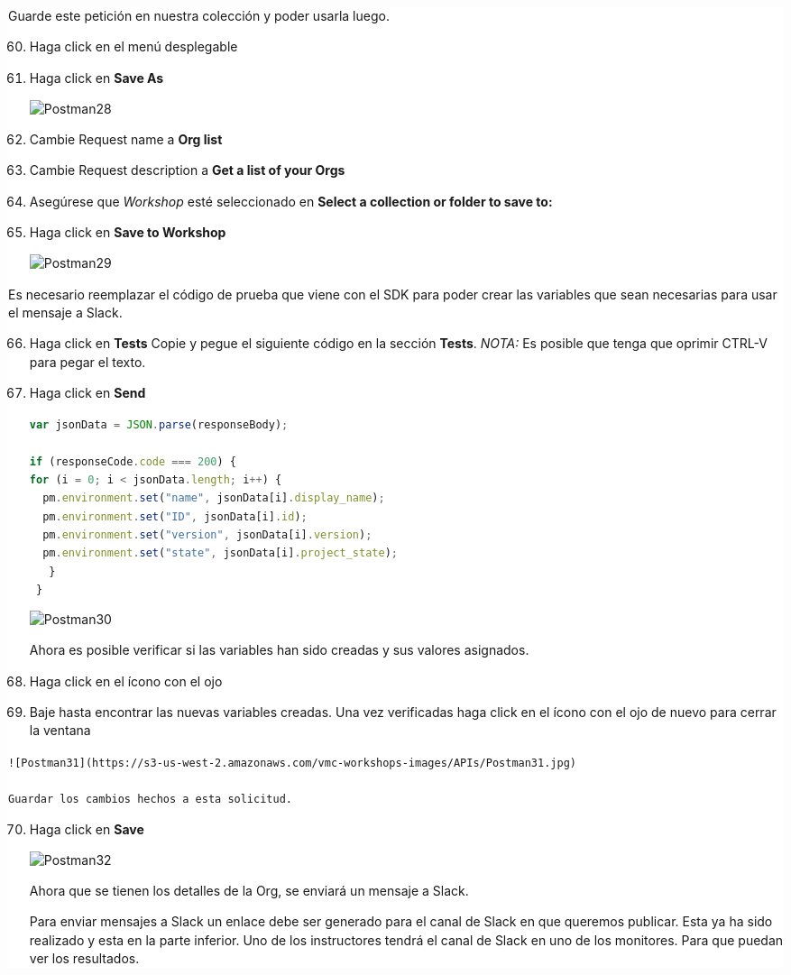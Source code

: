 Guarde este petición en nuestra colección y poder usarla luego.

60. Haga click en el menú desplegable
61. Haga click en **Save As**

    ![Postman28](https://s3-us-west-2.amazonaws.com/vmc-workshops-images/APIs/Postman28.jpg)

62. Cambie Request name a **Org list**
63. Cambie Request description a **Get a list of your Orgs**
64. Asegúrese que *Workshop* esté seleccionado en **Select a collection or folder to save to:**
65. Haga click en **Save to Workshop**

    ![Postman29](https://s3-us-west-2.amazonaws.com/vmc-workshops-images/APIs/Postman29.jpg)

Es necesario reemplazar el código de prueba que viene con el SDK para poder crear las variables que sean necesarias para usar el mensaje a Slack.

66. Haga click en **Tests**
    Copie y pegue el siguiente código en la sección **Tests**. *NOTA:* Es posible que tenga que oprimir CTRL-V para pegar el texto.
67. Haga click en **Send**

    ```javascript
    var jsonData = JSON.parse(responseBody);

    if (responseCode.code === 200) {
    for (i = 0; i < jsonData.length; i++) {
      pm.environment.set("name", jsonData[i].display_name);
      pm.environment.set("ID", jsonData[i].id);
      pm.environment.set("version", jsonData[i].version);
      pm.environment.set("state", jsonData[i].project_state);
       }
     }
     ```

    ![Postman30](https://s3-us-west-2.amazonaws.com/vmc-workshops-images/APIs/Postman30.jpg)

    Ahora es posible verificar si las variables han sido creadas y sus valores asignados.

68. Haga click en el ícono con el ojo
69.  Baje hasta encontrar las nuevas variables creadas.
      Una vez verificadas haga click en el ícono con el ojo de nuevo para cerrar la ventana

    ![Postman31](https://s3-us-west-2.amazonaws.com/vmc-workshops-images/APIs/Postman31.jpg)

    Guardar los cambios hechos a esta solicitud.
70. Haga click en **Save**

    ![Postman32](https://s3-us-west-2.amazonaws.com/vmc-workshops-images/APIs/Postman32.jpg)

    Ahora que se tienen los detalles de la Org, se enviará un mensaje a Slack.

    Para enviar mensajes a Slack un enlace debe ser generado para el canal de Slack en que queremos publicar. Esta ya ha sido realizado y esta en la parte inferior. Uno de los instructores tendrá el canal de Slack en uno de los monitores. Para que puedan ver los resultados.

